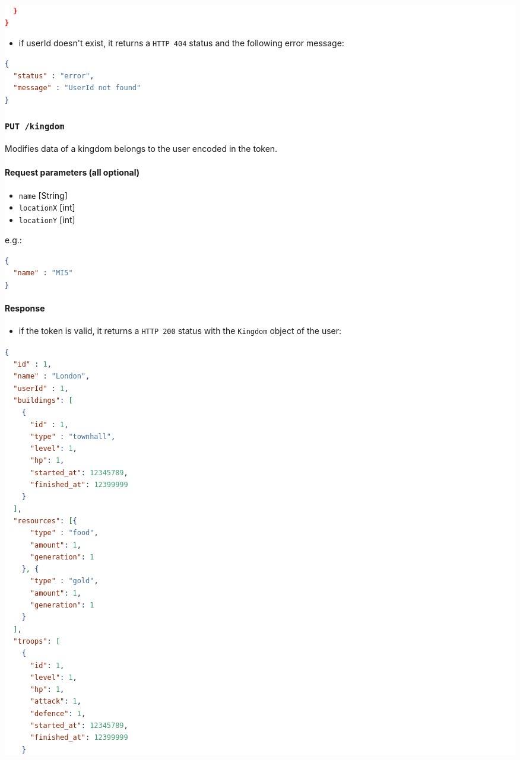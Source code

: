 ```json
  }
}
```

- if userId doesn't exist, it returns a `HTTP 404` status and the following error message:
```json
{
  "status" : "error",
  "message" : "UserId not found"
}
```

### `PUT /kingdom`
Modifies data of a kingdom belongs to the user encoded in the token.

#### Request parameters (all optional)
- `name` [String]
- `locationX` [int]
- `locationY` [int]


e.g.:
```json
{
  "name" : "MI5"
}
```

#### Response
- if the token is valid, it returns a `HTTP 200` status with the `Kingdom` object of the user:
```json
{
  "id" : 1,
  "name" : "London",
  "userId" : 1,
  "buildings": [
    {
      "id" : 1,
      "type" : "townhall",
      "level": 1,
      "hp": 1,
      "started_at": 12345789,
      "finished_at": 12399999
    }
  ],
  "resources": [{
      "type" : "food",
      "amount": 1,
      "generation": 1
    }, {
      "type" : "gold",
      "amount": 1,
      "generation": 1
    }
  ],
  "troops": [
    {
      "id": 1,
      "level": 1,
      "hp": 1,
      "attack": 1,
      "defence": 1,
      "started_at": 12345789,
      "finished_at": 12399999
    }
```